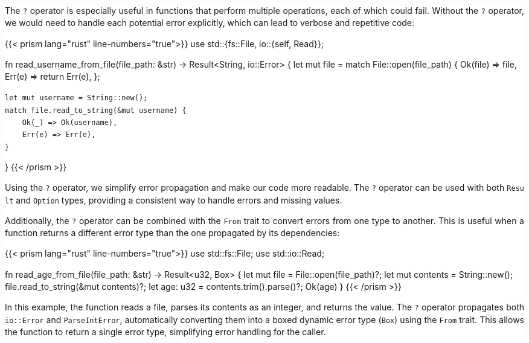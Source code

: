 <p style="text-align: justify;">
The <code>?</code> operator is especially useful in functions that perform multiple operations, each of which could fail. Without the <code>?</code> operator, we would need to handle each potential error explicitly, which can lead to verbose and repetitive code:
</p>

{{< prism lang="rust" line-numbers="true">}}
use std::{fs::File, io::{self, Read}};

fn read_username_from_file(file_path: &str) -> Result<String, io::Error> {
    let mut file = match File::open(file_path) {
        Ok(file) => file,
        Err(e) => return Err(e),
    };

    let mut username = String::new();
    match file.read_to_string(&mut username) {
        Ok(_) => Ok(username),
        Err(e) => Err(e),
    }
}
{{< /prism >}}
<p style="text-align: justify;">
Using the <code>?</code> operator, we simplify error propagation and make our code more readable. The <code>?</code> operator can be used with both <code>Result</code> and <code>Option</code> types, providing a consistent way to handle errors and missing values.
</p>

<p style="text-align: justify;">
Additionally, the <code>?</code> operator can be combined with the <code>From</code> trait to convert errors from one type to another. This is useful when a function returns a different error type than the one propagated by its dependencies:
</p>

{{< prism lang="rust" line-numbers="true">}}
use std::fs::File;
use std::io::Read;

fn read_age_from_file(file_path: &str) -> Result<u32, Box<dyn std::error::Error>> {
    let mut file = File::open(file_path)?;
    let mut contents = String::new();
    file.read_to_string(&mut contents)?;
    let age: u32 = contents.trim().parse()?;
    Ok(age)
}
{{< /prism >}}
<p style="text-align: justify;">
In this example, the function reads a file, parses its contents as an integer, and returns the value. The <code>?</code> operator propagates both <code>io::Error</code> and <code>ParseIntError</code>, automatically converting them into a boxed dynamic error type (<code>Box<dyn std::error::Error></code>) using the <code>From</code> trait. This allows the function to return a single error type, simplifying error handling for the caller.
</p>
